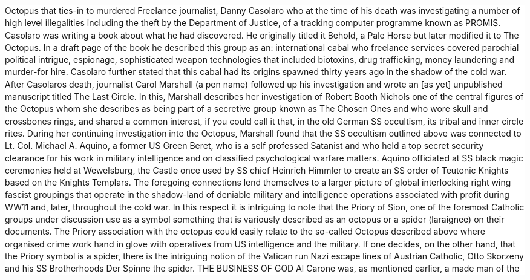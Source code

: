 Octopus that ties-in to murdered Freelance journalist,
Danny Casolaro who at the time of his death was investigating
a number of high level illegalities including the theft by the
Department of Justice, of a tracking computer programme
known as PROMIS. Casolaro
was writing a book about what he had discovered.
He originally titled it Behold, a Pale Horse but
later modified it to The Octopus.
In a draft page of the book he described this group as
an:
international
cabal who freelance services covered parochial political
intrigue, espionage,
sophisticated weapon technologies that included biotoxins,
drug trafficking, money laundering and murder-for hire.
Casolaro
further stated that this cabal had its origins spawned
thirty years ago in the shadow of the cold war.
After Casolaros death, journalist Carol Marshall (a
pen name) followed up his investigation and wrote an [as yet]
unpublished manuscript titled The Last Circle.
In this, Marshall describes her investigation of Robert
Booth Nichols one of the central figures of the Octopus
whom she describes as being part of a secretive group known as
The Chosen Ones and who wore skull and crossbones
rings, and shared a common interest, if you could call it
that, in the old German SS occultism, its tribal and inner
circle rites.
During
her continuing investigation into the Octopus, Marshall found
that the SS occultism outlined above was connected to Lt. Col.
Michael A. Aquino, a former US Green Beret, who is a
self professed Satanist and who held a top secret security
clearance for his work in military intelligence and on
classified psychological warfare matters.
Aquino officiated at SS black magic ceremonies held at
Wewelsburg, the Castle once used by SS chief Heinrich Himmler
to create an SS order of Teutonic Knights based on the Knights
Templars.
The
foregoing connections lend themselves to a larger picture of
global interlocking right wing fascist groupings that operate
in the shadow-land of deniable military and intelligence
operations associated with profit during WW11 and, later,
throughout the cold war.
In this respect it is intriguing to note that the
Priory of Sion, one of the foremost Catholic groups under
discussion use as a symbol something that is variously
described as an octopus or a spider (laraignee) on their
documents.
The
Priory association with the octopus could easily relate to the
so-called Octopus described above where organised crime
work hand in glove with operatives from US intelligence and
the military. If
one decides, on the other hand, that the Priory symbol is a
spider, there is the intriguing notion of the Vatican run Nazi
escape lines of Austrian Catholic, Otto Skorzeny and his
SS Brotherhoods Der Spinne the spider.
THE
BUSINESS OF GOD
Al
Carone was, as mentioned earlier, a made man of the